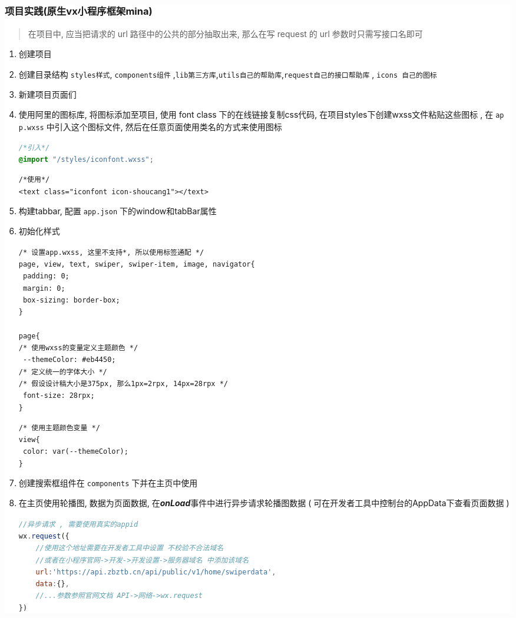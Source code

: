 



### 项目实践(原生vx小程序框架mina)

> 在项目中, 应当把请求的 url 路径中的公共的部分抽取出来, 那么在写 request 的 url 参数时只需写接口名即可

1. 创建项目

2. 创建目录结构 `styles样式`, `components组件` ,`lib第三方库`,`utils自己的帮助库`,`request自己的接口帮助库` , `icons 自己的图标`

3. 新建项目页面们

4. 使用阿里的图标库, 将图标添加至项目, 使用 font class 下的在线链接复制css代码, 在项目styles下创建wxss文件粘贴这些图标 , 在 `app.wxss`  中引入这个图标文件, 然后在任意页面使用类名的方式来使用图标

   ```css
   /*引入*/
   @import "/styles/iconfont.wxss";
   ```

   ```wxml
   /*使用*/
   <text class="iconfont icon-shoucang1"></text>
   ```

5. 构建tabbar, 配置 `app.json`  下的window和tabBar属性

6. 初始化样式

   ```wxss
   /* 设置app.wxss, 这里不支持*, 所以使用标签通配 */
   page, view, text, swiper, swiper-item, image, navigator{
   	padding: 0;
   	margin: 0;
   	box-sizing: border-box;
   }
   
   page{
   /* 使用wxss的变量定义主题颜色 */
   	--themeColor: #eb4450;
   /* 定义统一的字体大小 */
   /* 假设设计稿大小是375px, 那么1px=2rpx, 14px=28rpx */
   	font-size: 28rpx;
   }
   ```

   ```wxss
   /* 使用主题颜色变量 */
   view{
   	color: var(--themeColor);
   }
   ```

7. 创建搜索框组件在 `components` 下并在主页中使用

8. 在主页使用轮播图, 数据为页面数据, 在***onLoad***事件中进行异步请求轮播图数据 ( 可在开发者工具中控制台的AppData下查看页面数据 )

   ```js
   //异步请求 , 需要使用真实的appid
   wx.request({
       //使用这个地址需要在开发者工具中设置 不校验不合法域名
       //或者在小程序官网->开发->开发设置->服务器域名 中添加该域名
       url:'https://api.zbztb.cn/api/public/v1/home/swiperdata',
       data:{},
       //...参数参照官网文档 API->网络->wx.request
   })
   ```

   

